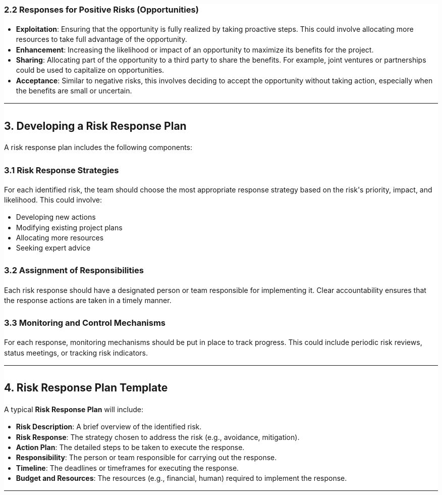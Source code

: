 ### 2.2 **Responses for Positive Risks (Opportunities)**

- **Exploitation**: Ensuring that the opportunity is fully realized by taking proactive steps. This could involve allocating more resources to take full advantage of the opportunity.
- **Enhancement**: Increasing the likelihood or impact of an opportunity to maximize its benefits for the project.
- **Sharing**: Allocating part of the opportunity to a third party to share the benefits. For example, joint ventures or partnerships could be used to capitalize on opportunities.
- **Acceptance**: Similar to negative risks, this involves deciding to accept the opportunity without taking action, especially when the benefits are small or uncertain.

---

## 3. **Developing a Risk Response Plan**

A risk response plan includes the following components:

### 3.1 **Risk Response Strategies**

For each identified risk, the team should choose the most appropriate response strategy based on the risk's priority, impact, and likelihood. This could involve:

- Developing new actions
- Modifying existing project plans
- Allocating more resources
- Seeking expert advice

### 3.2 **Assignment of Responsibilities**

Each risk response should have a designated person or team responsible for implementing it. Clear accountability ensures that the response actions are taken in a timely manner.

### 3.3 **Monitoring and Control Mechanisms**

For each response, monitoring mechanisms should be put in place to track progress. This could include periodic risk reviews, status meetings, or tracking risk indicators.

---

## 4. **Risk Response Plan Template**

A typical **Risk Response Plan** will include:

- **Risk Description**: A brief overview of the identified risk.
- **Risk Response**: The strategy chosen to address the risk (e.g., avoidance, mitigation).
- **Action Plan**: The detailed steps to be taken to execute the response.
- **Responsibility**: The person or team responsible for carrying out the response.
- **Timeline**: The deadlines or timeframes for executing the response.
- **Budget and Resources**: The resources (e.g., financial, human) required to implement the response.

---
